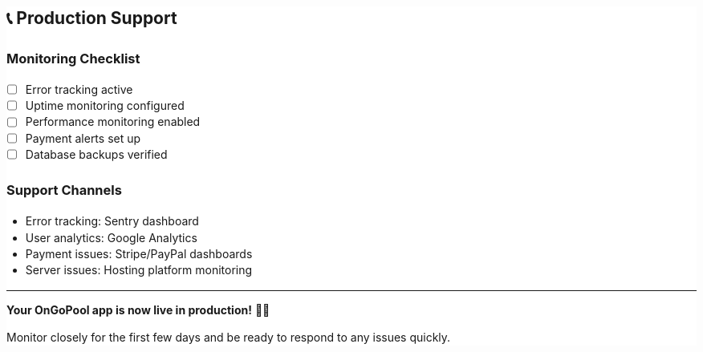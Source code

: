 
## 📞 Production Support

### Monitoring Checklist
- [ ] Error tracking active
- [ ] Uptime monitoring configured
- [ ] Performance monitoring enabled
- [ ] Payment alerts set up
- [ ] Database backups verified

### Support Channels
- Error tracking: Sentry dashboard
- User analytics: Google Analytics
- Payment issues: Stripe/PayPal dashboards
- Server issues: Hosting platform monitoring

---

**Your OnGoPool app is now live in production!** 🎉🚗

Monitor closely for the first few days and be ready to respond to any issues quickly.